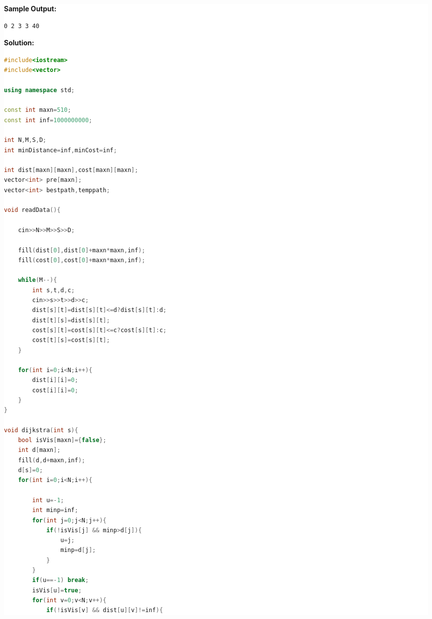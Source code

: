 **Sample Output:**

```out
0 2 3 3 40
```

**Solution:**

```C++
#include<iostream>
#include<vector>

using namespace std;

const int maxn=510;
const int inf=1000000000;

int N,M,S,D;
int minDistance=inf,minCost=inf;

int dist[maxn][maxn],cost[maxn][maxn];
vector<int> pre[maxn];
vector<int> bestpath,temppath;

void readData(){
    
    cin>>N>>M>>S>>D;
    
    fill(dist[0],dist[0]+maxn*maxn,inf);
    fill(cost[0],cost[0]+maxn*maxn,inf);
    
    while(M--){
        int s,t,d,c;
        cin>>s>>t>>d>>c;
        dist[s][t]=dist[s][t]<=d?dist[s][t]:d;
        dist[t][s]=dist[s][t];
        cost[s][t]=cost[s][t]<=c?cost[s][t]:c;
        cost[t][s]=cost[s][t];
    }
    
    for(int i=0;i<N;i++){
        dist[i][i]=0;
        cost[i][i]=0;
    }
}

void dijkstra(int s){
    bool isVis[maxn]={false};
    int d[maxn];
    fill(d,d+maxn,inf);
    d[s]=0;
    for(int i=0;i<N;i++){
        
        int u=-1;
        int minp=inf;
        for(int j=0;j<N;j++){
            if(!isVis[j] && minp>d[j]){
                u=j;
                minp=d[j];
            }
        }
        if(u==-1) break;
        isVis[u]=true;
        for(int v=0;v<N;v++){
            if(!isVis[v] && dist[u][v]!=inf){
```